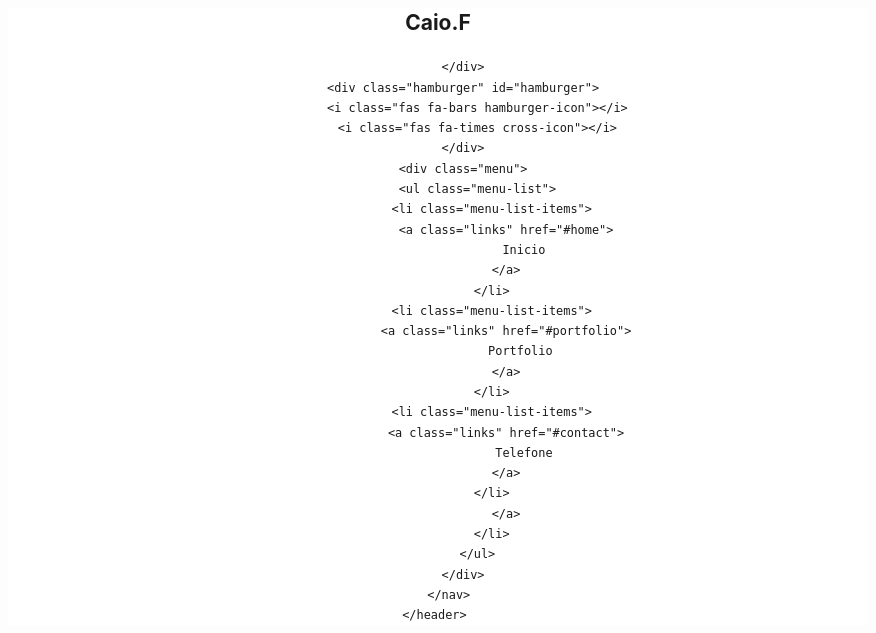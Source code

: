 

<!DOCTYPE html> 
<html lang="en"> 

<head> 
    <meta charset="UTF-8"> 
    <meta name="viewport"
        content="width=device-width, initial-scale=1.0"> 
    <title>Caio.F</title> 
    <link rel="stylesheet"
        href= 
"https://cdnjs.cloudflare.com/ajax/libs/font-awesome/6.4.2/css/all.min.css"
        integrity= 
"sha512-z3gLpd7yknf1YoNbCzqRKc4qyor8gaKU1qmn+CShxbuBusANI9QpRohGBreCFkKxLhei6S9CQXFEbbKuqLg0DA=="
            crossorigin="anonymous" referrerpolicy="no-referrer" /> 
    <link rel="stylesheet" href="style.css"> 
    <link rel="stylesheet" href="responsive.css"> 
    <link rel="preconnect" href="https://fonts.googleapis.com">
<link rel="preconnect" href="https://fonts.gstatic.com" crossorigin>
<link href="https://fonts.googleapis.com/css2?family=Bangers&display=swap" rel="stylesheet">
</head> 

<body> 
    <!-- Navbar header section -->
    <header class="header"> 
        <nav class="navbar"> 
            <div class="logo"> 
                <h2 class="logo-heading">Caio.F</h2>
            
            </div> 
            <div class="hamburger" id="hamburger"> 
                <i class="fas fa-bars hamburger-icon"></i> 
                <i class="fas fa-times cross-icon"></i> 
            </div> 
            <div class="menu"> 
                <ul class="menu-list"> 
                    <li class="menu-list-items"> 
                        <a class="links" href="#home"> 
                            Inicio
                        </a> 
                    </li> 
                    <li class="menu-list-items"> 
                        <a class="links" href="#portfolio"> 
                            Portfolio 
                        </a> 
                    </li> 
                    <li class="menu-list-items"> 
                        <a class="links" href="#contact"> 
                            Telefone
                        </a> 
                    </li> 
                        </a> 
                    </li> 
                </ul> 
            </div> 
        </nav> 
    </header> 
